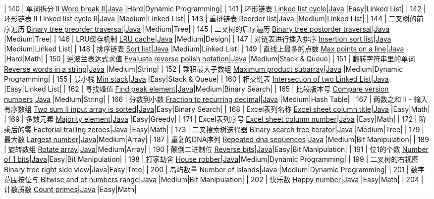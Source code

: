 | 140 | 单词拆分 II [Word break II](https://leetcode-cn.com/problems/word-break-ii/)|[Java](./com/algorithm/dynamicprogramming/WordBreakII.java) |Hard|Dynamic Programming|
| 141 | 环形链表 [Linked list cycle](https://leetcode-cn.com/problems/linked-list-cycle)|[Java](./com/algorithm/linkedlists/CycleList.java) |Easy|Linked List|
| 142 | 环形链表 II [Linked list cycle II](https://leetcode-cn.com/problems/linked-list-cycle-ii)|[Java](./com/algorithm/linkedlists/DetectCycle.java) |Medium|Linked List|
| 143 | 重排链表 [Reorder list](https://leetcode-cn.com/problems/reorder-list)|[Java](./com/algorithm/linkedlists/ReorderList.java) |Medium|Linked List|
| 144 | 二叉树的前序遍历 [Binary tree preorder traversal](https://leetcode-cn.com/problems/binary-tree-preorder-traversal/)|[Java](./com/algorithm/treedatastructure/PreorderTraversal.java) |Medium|Tree|
| 145 | 二叉树的后序遍历 [Binary tree postorder traversal](https://leetcode-cn.com/problems/binary-tree-postorder-traversal/)|[Java](./com/algorithm/treedatastructure/PostorderTraversal.java) |Medium|Tree|
| 146 | LRU缓存机制 [LRU cache](https://leetcode-cn.com/problems/lru-cache/)|[Java](./com/algorithm/heapsandmaps/LRUCache.java) |Medium|Design|
| 147 | 对链表进行插入排序 [Insertion sort list](https://leetcode-cn.com/problems/insertion-sort-list/)|[Java](./com/algorithm/linkedlists/InsertionSortList.java) |Medium|Linked List|
| 148 | 排序链表 [Sort list](https://leetcode-cn.com/problems/sort-list/)|[Java](./com/algorithm/linkedlists/SortList.java) |Medium|Linked List|
| 149 | 直线上最多的点数 [Max points on a line](https://leetcode-cn.com/problems/max-points-on-a-line/)|[Java](./com/algorithm/math/MaxPointsOnLine.java) |Hard|Math|
| 150 | 逆波兰表达式求值 [Evaluate reverse polish notation](https://leetcode-cn.com/problems/evaluate-reverse-polish-notation)|[Java](./com/algorithm/stacksandqueues/EvaluateReversePolishNotation.java) |Medium|Stack & Queue|
| 151 | 翻转字符串里的单词 [Reverse words in a string](https://leetcode-cn.com/problems/reverse-words-in-a-strings/)|[Java](./com/algorithm/strings/ReverseWords.java) |Medium|String|
| 152 | 乘积最大子数组 [Maximum product subarray](https://leetcode-cn.com/problems/maximum-product-subarrays/)|[Java](./com/algorithm/dynamicprogramming/MaxProduct.java) |Medium|Dynamic Programming|
| 155 | 最小栈 [Min stack](https://leetcode-cn.com/problems/min-stack/)|[Java](./com/algorithm/stacksandqueues/MinStack.java) |Easy|Stack & Queue|
| 160 | 相交链表 [Intersection of two Linked List](https://leetcode-cn.com/problems/intersection-of-two-linked-lists)|[Java](./com/algorithm/linkedlists/IntersectionNote.java) |Easy|Linked List|
| 162 | 寻找峰值 [Find peak element](https://leetcode-cn.com/problems/find-peak-element/)|[Java](/./com/algorithm/arrays/FindPeakElement.java)|Medium|Binary Search|
| 165 | 比较版本号 [Compare version numbers](https://leetcode-cn.com/problems/compare-version-numbers)|[Java](./com/algorithm/strings/CompareVersionNumbers.java) |Medium|String|
| 166 | 分数到小数 [Fraction to recurring decimal](https://leetcode-cn.com/problems/fraction-to-recurring-decimal)|[Java](./com/algorithm/hashing/FractionToDecimal.java) |Medium|Hash Table|
| 167 | 两数之和 II - 输入有序数组 [Two sum II input array is sorted](https://leetcode-cn.com/problems/two-sum-ii-input-array-is-sorted/)|[Java](./com/algorithm/binarysearch/TwoSumSortedArray.java)|Easy|Binary Search|
| 168 | Excel表列名称 [Excel sheet column title](https://leetcode-cn.com/problems/excel-sheet-column-title/)|[Java](./com/algorithm/math/ExcelSheetColumnTitle.java) |Easy|Math|
| 169 | 多数元素 [Majority element](https://leetcode-cn.com/problems/majority-element)|[Java](./com/algorithm/greedyalgorithm/MajorityElement.java) |Easy|Greedy|
| 171 | Excel表列序号 [Excel sheet column number](https://leetcode-cn.com/problems/excel-sheet-column-number/)|[Java](./com/algorithm/math/ExcelSheetColumnNumber.java) |Easy|Math|
| 172 | 阶乘后的零 [Factorial trailing zeroes](https://leetcode-cn.com/problems/factorial-trailing-zeroes)|[Java](./com/algorithm/math/TrailingZeroes.java) |Easy|Math|
| 173 | 二叉搜索树迭代器 [Binary search tree iterator](https://leetcode-cn.com/problems/binary-search-tree-iterator)|[Java](./com/algorithm/treedatastructure/BSTIterator.java) |Medium|Tree|
| 179 | 最大数 [Largest number](https://leetcode-cn.com/problems/largest-number/)|[Java](./com/algorithm/arrays/LargestNumber.java)|Medium|Array|
| 187 | 重复的DNA序列 [Repeated dna sequences](https://leetcode-cn.com/problems/repeated-dna-sequences)|[Java](./com/algorithm/bitmanipulation/RepeatedDnaSequences.java) |Medium|Bit Manipulation|
| 189 | 旋转数组 [Rotate array](https://leetcode-cn.com/problems/rotate-arrays/)|[Java](./com/algorithm/arrays/RotateArray.java)|Medium|Array|
| 190 | 颠倒二进制位 [Reverse bits](https://leetcode-cn.com/problems/reverse-bits/)|[Java](./com/algorithm/bitmanipulation/ReverseBits.java)|Easy|Bit Manipulation|
| 191 | 位1的个数 [Number of 1 bits](https://leetcode-cn.com/problems/number-of-1-bits/)|[Java](./com/algorithm/bitmanipulation/HammingWeight.java)|Easy|Bit Manipulation|
| 198 | 打家劫舍 [House robber](https://leetcode-cn.com/problems/house-robber/)|[Java](./com/algorithm/dp/Rob.java)|Medium|Dynamic Programming|
| 199 | 二叉树的右视图 [Binary tree right side view](https://leetcode-cn.com/problems/binary-tree-right-side-view/)|[Java](./com/algorithm/treedatastructure/RightSideView.java)|Easy|Tree|
| 200 | 岛屿数量 [Number of islands](https://leetcode-cn.com/problems/number-of-islands/)|[Java](./com/algorithm/dfs/NumIslands.java) |Medium|Dynamic Programming|
| 201 | 数字范围按位与 [Bitwise and of numbers range](https://leetcode-cn.com/problems/bitwise-and-of-numbers-range/)|[Java](./com/algorithm/bitmanipulation/BitwisefnumbersRange.java) |Medium|Bit Manipulation|
| 202 | 快乐数 [Happy number](https://leetcode-cn.com/problems/happy-number/)|[Java](./com/algorithm/math/HappyNumber.java) |Easy|Math|
| 204 | 计数质数 [Count primes](https://leetcode-cn.com/problems/count-primes/)|[Java](./com/algorithm/math/CountPrimes.java) |Easy|Math|